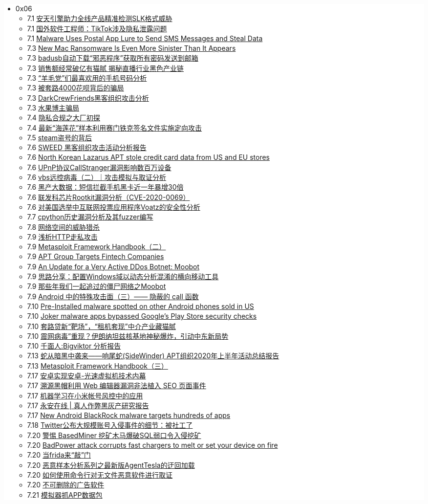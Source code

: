 
- 0x06
	- 7.1 [安天引擎助力全线产品精准检测SLK格式威胁](https://www.secpulse.com/archives/134501.html)
	- 7.1 [国外软件工程师：TikTok涉及隐私泄露问题](https://www.anquanke.com/post/id/209405)
	- 7.1 [Malware Uses Postal App Lure to Send SMS Messages and Steal Data](https://www.infosecurity-magazine.com/news/malware-lure-sms-steal/)
	- 7.3 [New Mac Ransomware Is Even More Sinister Than It Appears](https://www.wired.com/story/new-mac-ransomware-thiefquest-evilquest/)
	- 7.3 [badusb自动下载“邪恶程序”获取所有密码发送到邮箱](https://www.freebuf.com/articles/system/242290.html)
	- 7.3 [销售额经常破亿有猫腻 揭秘直播行业黑色产业链](https://www.freebuf.com/articles/neopoints/242239.html)
	- 7.3 [“羊毛党”们最喜欢用的手机号码分析](https://www.freebuf.com/articles/es/242237.html)
	- 7.3 [被套路4000花呗背后的骗局](https://www.freebuf.com/articles/web/242226.html)
	- 7.3 [DarkCrewFriends黑客组织攻击分析](https://www.freebuf.com/articles/network/242144.html)
	- 7.3 [水果博主骗局](https://www.freebuf.com/articles/terminal/240121.html)
	- 7.4 [隐私合规之大厂初探](https://www.freebuf.com/articles/others-articles/242319.html)
	- 7.4 [最新“海莲花”样本利用赛门铁克签名文件实施定向攻击](https://www.freebuf.com/articles/system/242313.html)
	- 7.5 [steam盗号的背后](https://www.freebuf.com/articles/web/242327.html)
	- 7.6 [SWEED 黑客组织攻击活动分析报告](https://paper.seebug.org/1265/)
	- 7.6 [North Korean Lazarus APT stole credit card data from US and EU stores](https://securityaffairs.co/wordpress/105582/apt/north-korea-lazarus-apt-e-skimming.html)
	- 7.6 [UPnP协议CallStranger漏洞影响数百万设备](https://www.freebuf.com/vuls/242386.html)
	- 7.6 [vbs远控病毒（二）｜攻击模拟与取证分析](https://www.freebuf.com/articles/network/242384.html)
	- 7.6 [黑产大数据：短信拦截手机黑卡近一年暴增30倍](https://www.anquanke.com/post/id/209752)
	- 7.6 [联发科芯片Rootkit漏洞分析（CVE-2020-0069）](https://www.freebuf.com/vuls/242378.html)
	- 7.6 [对美国选举中互联网投票应用程序Voatz的安全性分析](https://www.anquanke.com/post/id/209722)
	- 7.7 [cpython历史漏洞分析及其fuzzer编写](https://www.anquanke.com/post/id/209754)
	- 7.8 [网络空间的威胁猎杀](https://www.anquanke.com/post/id/209909)
	- 7.9 [浅析HTTP走私攻击](https://www.anquanke.com/post/id/210036)
	- 7.9 [Metasploit Framework Handbook（二）](https://www.anquanke.com/post/id/209972)
	- 7.9 [APT Group Targets Fintech Companies](https://www.databreachtoday.com/apt-group-targets-fintech-companies-a-14590)
	- 7.9 [An Update for a Very Active DDos Botnet: Moobot](https://blog.netlab.360.com/ddos-botnet-moobot-en/)
	- 7.9 [思路分享：配置Windows域以动态分析混淆的横向移动工具](https://www.anquanke.com/post/id/210127)
	- 7.9 [那些年我们一起追过的僵尸网络之Moobot](https://blog.netlab.360.com/moobot/)
	- 7.9 [Android 中的特殊攻击面（三）—— 隐蔽的 call 函数](https://paper.seebug.org/1269/)
	- 7.10 [Pre-Installed malware spotted on other Android phones sold in US](https://securityaffairs.co/wordpress/105728/malware/pre-installed-malware-phone.html?utm_source=feedly&utm_medium=rss&utm_campaign=pre-installed-malware-phone)
	- 7.10 [Joker malware apps bypassed Google’s Play Store security checks](https://securityaffairs.co/wordpress/105712/malware/joker-bypasses-play-store-checks.html?utm_source=feedly&utm_medium=rss&utm_campaign=joker-bypasses-play-store-checks)
	- 7.10 [套路贷新“靶场”，“租机套现”中介产业藏猫腻](https://www.anquanke.com/post/id/210355)
	- 7.10 [震网病毒”重现？伊朗纳坦兹核基地神秘爆炸，引动中东新局势](https://www.anquanke.com/post/id/210343)
	- 7.10 [千面人:Bigviktor 分析报告](https://blog.netlab.360.com/bigviktor-dga-botnet-cn/)
	- 7.13 [蛇从暗黑中袭来——响尾蛇(SideWinder) APT组织2020年上半年活动总结报告](https://www.anquanke.com/post/id/210404)
	- 7.13 [Metasploit Framework Handbook（三）](https://www.anquanke.com/post/id/209974)
	- 7.17 [安卓实现安卓-光速虚拟机技术内幕](https://www.anquanke.com/post/id/211079)
	- 7.17 [溯源黑帽利用 Web 编辑器漏洞非法植入 SEO 页面事件](https://www.freebuf.com/articles/web/243748.html)
	- 7.17 [机器学习在小米帐号风控中的应用](https://www.anquanke.com/post/id/210971)
	- 7.17 [永安在线 | 真人作弊黑灰产研究报告](https://www.anquanke.com/post/id/210880)
	- 7.17 [New Android BlackRock malware targets hundreds of apps](https://securityaffairs.co/wordpress/106008/malware/android-blackrock-malware.html?utm_source=feedly&utm_medium=rss&utm_campaign=android-blackrock-malware)
	- 7.18 [Twitter公布大规模账号入侵事件的细节：被社工了](https://www.anquanke.com/post/id/211089)
	- 7.20 [警惕 BasedMiner 挖矿木马爆破SQL弱口令入侵挖矿](http://hackernews.cc/archives/31407)
	- 7.20 [BadPower attack corrupts fast chargers to melt or set your device on fire](https://www.zdnet.com/article/badpower-attack-corrupts-fast-chargers-to-melt-or-set-your-device-on-fire/#ftag=RSSbaffb68)
	- 7.20 [当frida来“敲”门](https://www.secpulse.com/archives/135848.html)
	- 7.20 [恶意样本分析系列之最新版AgentTesla的迂回加载](https://www.anquanke.com/post/id/211006)
	- 7.20 [如何使用命令行对无文件恶意软件进行取证](https://www.anquanke.com/post/id/210696)
	- 7.20 [不可删除的广告软件](https://www.anquanke.com/post/id/211055)
	- 7.21 [模拟器抓APP数据包](https://www.secpulse.com/archives/135901.html)